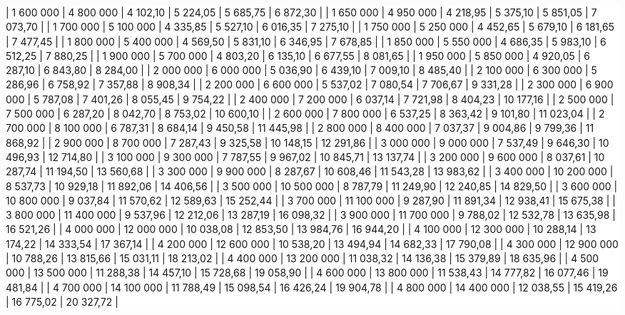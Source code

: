 | 1 600 000     | 4 800 000    | 4 102,10   | 5 224,05    | 5 685,75   | 6 872,30   |
| 1 650 000     | 4 950 000    | 4 218,95   | 5 375,10    | 5 851,05   | 7 073,70   |
| 1 700 000     | 5 100 000    | 4 335,85   | 5 527,10    | 6 016,35   | 7 275,10   |
| 1 750 000     | 5 250 000    | 4 452,65   | 5 679,10    | 6 181,65   | 7 477,45   |
| 1 800 000     | 5 400 000    | 4 569,50   | 5 831,10    | 6 346,95   | 7 678,85   |
| 1 850 000     | 5 550 000    | 4 686,35   | 5 983,10    | 6 512,25   | 7 880,25   |
| 1 900 000     | 5 700 000    | 4 803,20   | 6 135,10    | 6 677,55   | 8 081,65   |
| 1 950 000     | 5 850 000    | 4 920,05   | 6 287,10    | 6 843,80   | 8 284,00   |
| 2 000 000     | 6 000 000    | 5 036,90   | 6 439,10    | 7 009,10   | 8 485,40   |
| 2 100 000     | 6 300 000    | 5 286,96   | 6 758,92    | 7 357,88   | 8 908,34   |
| 2 200 000     | 6 600 000    | 5 537,02   | 7 080,54    | 7 706,67   | 9 331,28   |
| 2 300 000     | 6 900 000    | 5 787,08   | 7 401,26    | 8 055,45   | 9 754,22   |
| 2 400 000     | 7 200 000    | 6 037,14   | 7 721,98    | 8 404,23   | 10 177,16  |
| 2 500 000     | 7 500 000    | 6 287,20   | 8 042,70    | 8 753,02   | 10 600,10  |
| 2 600 000     | 7 800 000    | 6 537,25   | 8 363,42    | 9 101,80   | 11 023,04  |
| 2 700 000     | 8 100 000    | 6 787,31   | 8 684,14    | 9 450,58   | 11 445,98  |
| 2 800 000     | 8 400 000    | 7 037,37   | 9 004,86    | 9 799,36   | 11 868,92  |
| 2 900 000     | 8 700 000    | 7 287,43   | 9 325,58    | 10 148,15  | 12 291,86  |
| 3 000 000     | 9 000 000    | 7 537,49   | 9 646,30    | 10 496,93  | 12 714,80  |
| 3 100 000     | 9 300 000    | 7 787,55   | 9 967,02    | 10 845,71  | 13 137,74  |
| 3 200 000     | 9 600 000    | 8 037,61   | 10 287,74   | 11 194,50  | 13 560,68  |
| 3 300 000     | 9 900 000    | 8 287,67   | 10 608,46   | 11 543,28  | 13 983,62  |
| 3 400 000     | 10 200 000   | 8 537,73   | 10 929,18   | 11 892,06  | 14 406,56  |
| 3 500 000     | 10 500 000   | 8 787,79   | 11 249,90   | 12 240,85  | 14 829,50  |
| 3 600 000     | 10 800 000   | 9 037,84   | 11 570,62   | 12 589,63  | 15 252,44  |
| 3 700 000     | 11 100 000   | 9 287,90   | 11 891,34   | 12 938,41  | 15 675,38  |
| 3 800 000     | 11 400 000   | 9 537,96   | 12 212,06   | 13 287,19  | 16 098,32  |
| 3 900 000     | 11 700 000   | 9 788,02   | 12 532,78   | 13 635,98  | 16 521,26  |
| 4 000 000     | 12 000 000   | 10 038,08  | 12 853,50   | 13 984,76  | 16 944,20  |
| 4 100 000     | 12 300 000   | 10 288,14  | 13 174,22   | 14 333,54  | 17 367,14  |
| 4 200 000     | 12 600 000   | 10 538,20  | 13 494,94   | 14 682,33  | 17 790,08  |
| 4 300 000     | 12 900 000   | 10 788,26  | 13 815,66   | 15 031,11  | 18 213,02  |
| 4 400 000     | 13 200 000   | 11 038,32  | 14 136,38   | 15 379,89  | 18 635,96  |
| 4 500 000     | 13 500 000   | 11 288,38  | 14 457,10   | 15 728,68  | 19 058,90  |
| 4 600 000     | 13 800 000   | 11 538,43  | 14 777,82   | 16 077,46  | 19 481,84  |
| 4 700 000     | 14 100 000   | 11 788,49  | 15 098,54   | 16 426,24  | 19 904,78  |
| 4 800 000     | 14 400 000   | 12 038,55  | 15 419,26   | 16 775,02  | 20 327,72  |